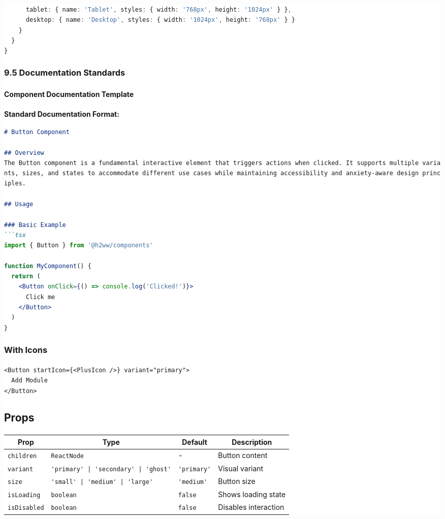 ```typescript
      tablet: { name: 'Tablet', styles: { width: '768px', height: '1024px' } },
      desktop: { name: 'Desktop', styles: { width: '1024px', height: '768px' } }
    }
  }
}
```

### 9.5 Documentation Standards

#### Component Documentation Template
**Standard Documentation Format:**
```markdown
# Button Component

## Overview
The Button component is a fundamental interactive element that triggers actions when clicked. It supports multiple variants, sizes, and states to accommodate different use cases while maintaining accessibility and anxiety-aware design principles.

## Usage

### Basic Example
```tsx
import { Button } from '@h2ww/components'

function MyComponent() {
  return (
    <Button onClick={() => console.log('Clicked!')}>
      Click me
    </Button>
  )
}
```

### With Icons
```tsx
<Button startIcon={<PlusIcon />} variant="primary">
  Add Module
</Button>
```

## Props

| Prop | Type | Default | Description |
|------|------|---------|-------------|
| `children` | `ReactNode` | - | Button content |
| `variant` | `'primary' \| 'secondary' \| 'ghost'` | `'primary'` | Visual variant |
| `size` | `'small' \| 'medium' \| 'large'` | `'medium'` | Button size |
| `isLoading` | `boolean` | `false` | Shows loading state |
| `isDisabled` | `boolean` | `false` | Disables interaction |
